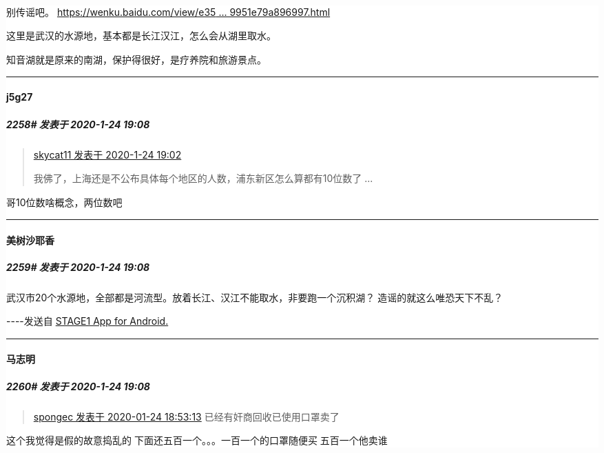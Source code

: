 

别传谣吧。
[https://wenku.baidu.com/view/e35 ... 9951e79a896997.html](https://wenku.baidu.com/view/e358c4145ff7ba0d4a7302768e9951e79a896997.html)

这里是武汉的水源地，基本都是长江汉江，怎么会从湖里取水。

知音湖就是原来的南湖，保护得很好，是疗养院和旅游景点。







-----

####  j5g27  
##### 2258#       发表于 2020-1-24 19:08



<blockquote><a href="httphttps://bbs.saraba1st.com/2b/forum.php?mod=redirect&amp;goto=findpost&amp;pid=46235746&amp;ptid=1910469" target="_blank">skycat11 发表于 2020-1-24 19:02</a>

我佛了，上海还是不公布具体每个地区的人数，浦东新区怎么算都有10位数了 ...</blockquote>
哥10位数啥概念，两位数吧







-----

####  美树沙耶香  
##### 2259#       发表于 2020-1-24 19:08




武汉市20个水源地，全部都是河流型。放着长江、汉江不能取水，非要跑一个沉积湖？
造谣的就这么唯恐天下不乱？


----发送自 [STAGE1 App for Android.](http://stage1.5j4m.com/?1.32)







-----

####  马志明  
##### 2260#       发表于 2020-1-24 19:08



<blockquote><a href="httphttps://bbs.saraba1st.com/2b/forum.php?mod=redirect&amp;goto=findpost&amp;pid=46235674&amp;ptid=1910469" target="_blank">spongec 发表于 2020-01-24 18:53:13</a>
已经有奸商回收已使用口罩卖了</blockquote>这个我觉得是假的故意捣乱的
下面还五百一个。。。一百一个的口罩随便买
五百一个他卖谁
